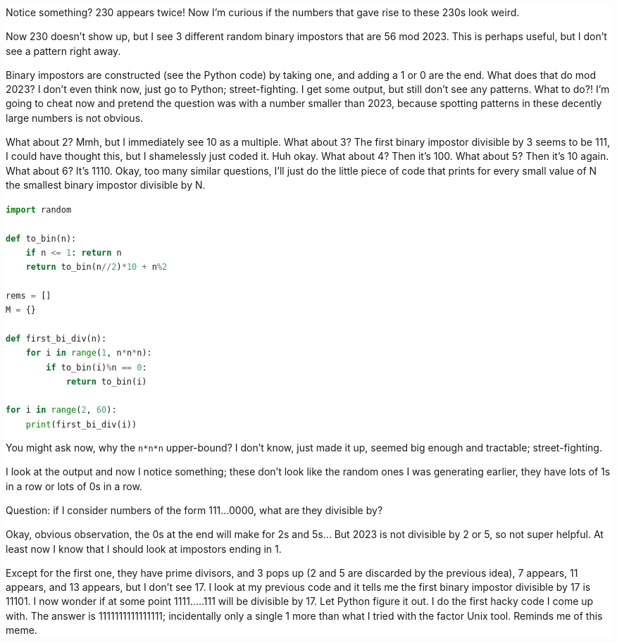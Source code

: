 

Notice something? 230 appears twice! Now I’m curious if the numbers that gave rise to these 230s look weird.

Now 230 doesn’t show up, but I see 3 different random binary impostors that are 56 mod 2023. This is perhaps useful, but I don’t see a pattern right away.



Binary impostors are constructed (see the Python code) by taking one, and adding a 1 or 0 are the end. What does that do mod 2023? I don’t even think now, just go to Python; street-fighting. I get some output, but still don’t see any patterns. What to do?! I’m going to cheat now and pretend the question was with a number smaller than 2023, because spotting patterns in these decently large numbers is not obvious. 

What about 2? Mmh, but I immediately see 10 as a multiple. What about 3? The first binary impostor divisible by 3 seems to be 111, I could have thought this, but I shamelessly just coded it. Huh okay. What about 4? Then it’s 100. What about 5? Then it’s 10 again. What about 6? It’s 1110.  Okay, too many similar questions, I’ll just do the little piece of code that prints for every small value of N the smallest binary impostor divisible by N.
```py
import random

def to_bin(n):
    if n <= 1: return n
    return to_bin(n//2)*10 + n%2

rems = []
M = {}

def first_bi_div(n):
    for i in range(1, n*n*n):
        if to_bin(i)%n == 0:
            return to_bin(i)

for i in range(2, 60):
    print(first_bi_div(i))
```

You might ask now, why the `n*n*n` upper-bound? I don’t know, just made it up, seemed big enough and tractable; street-fighting.

I look at the output and now I notice something; these don’t look like the random ones I was generating earlier, they have lots of 1s in a row or lots of 0s in a row. 



Question: if I consider numbers of the form 111…0000, what are they divisible by?



Okay, obvious observation, the 0s at the end will make for 2s and 5s… But 2023 is not divisible by 2 or 5, so not super helpful. At least now I know that I should look at impostors ending in 1.



Except for the first one, they have prime divisors, and 3 pops up (2 and 5 are discarded by the previous idea), 7 appears, 11 appears, and 13 appears, but I don’t see 17. I look at my previous code and it tells me the first binary impostor divisible by 17 is 11101. I now wonder if at some point 1111…..111 will be divisible by 17. Let Python figure it out. I do the first hacky code I come up with. The answer is 1111111111111111; incidentally only a single 1 more than what I tried with the factor Unix tool. Reminds me of this meme.

